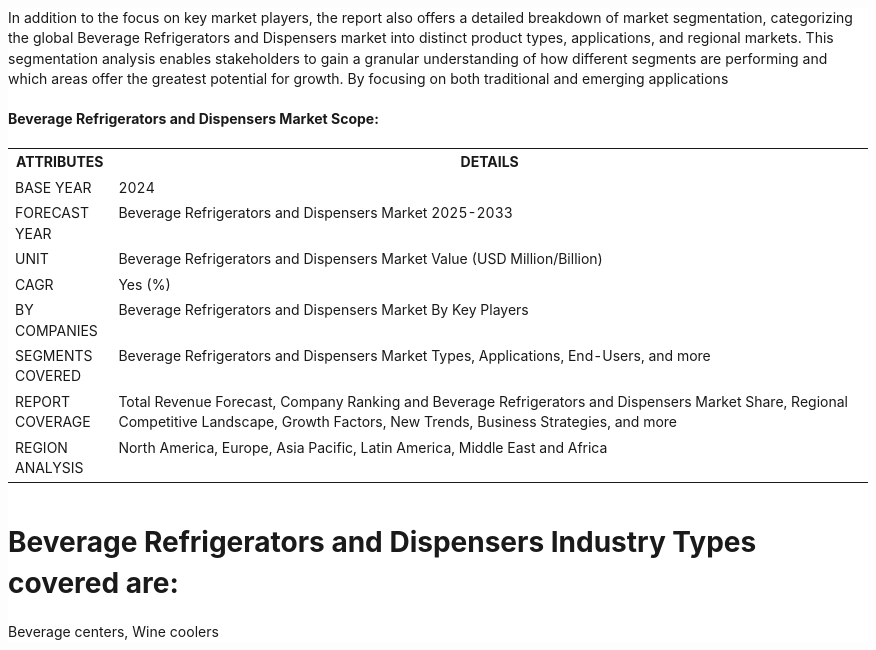 In addition to the focus on key market players, the report also offers a detailed breakdown of market segmentation, categorizing the global Beverage Refrigerators and Dispensers market into distinct product types, applications, and regional markets. This segmentation analysis enables stakeholders to gain a granular understanding of how different segments are performing and which areas offer the greatest potential for growth. By focusing on both traditional and emerging applications

<h4>Beverage Refrigerators and Dispensers Market Scope:</h4>
<table>
<tr>
<th>ATTRIBUTES</th>
<th>DETAILS</th>
</tr>
<tr>
<td>BASE YEAR</td>
<td>2024</td>
</tr>
<tr>
<td>FORECAST YEAR</td>
<td>Beverage Refrigerators and Dispensers Market 2025-2033</td>
</tr>
<tr>
<td>UNIT</td>
<td>Beverage Refrigerators and Dispensers Market Value (USD Million/Billion)</td>
<tr>
<td>CAGR</td>
<td>Yes (%)</td>
</tr>
</tr>
<tr>
<td>BY COMPANIES</td>
<td>Beverage Refrigerators and Dispensers Market By Key Players</td>
</tr>
<tr>
<td>SEGMENTS COVERED</td>
<td>Beverage Refrigerators and Dispensers Market Types, Applications, End-Users, and more</td>
</tr>
<tr>
<td>REPORT COVERAGE</td>
<td>Total Revenue Forecast, Company Ranking and Beverage Refrigerators and Dispensers Market Share, Regional Competitive Landscape, Growth Factors, New Trends, Business Strategies, and more</td>
</tr>
<tr>
<td>REGION ANALYSIS</td>
<td>North America, Europe, Asia Pacific, Latin America, Middle East and Africa</td>
</tr>
</table>

# <strong>Beverage Refrigerators and Dispensers Industry Types covered are:</strong>

Beverage centers, Wine coolers
